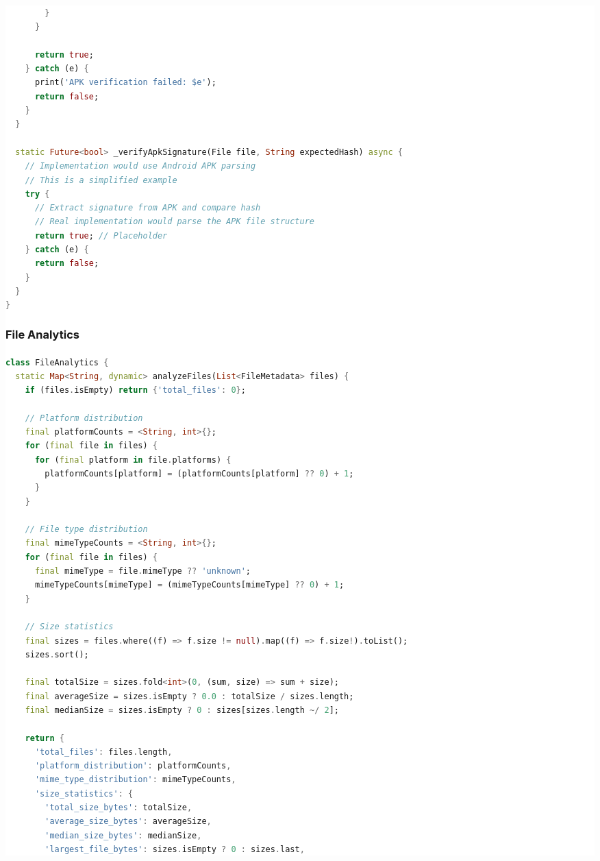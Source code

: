 ```dart
        }
      }
      
      return true;
    } catch (e) {
      print('APK verification failed: $e');
      return false;
    }
  }
  
  static Future<bool> _verifyApkSignature(File file, String expectedHash) async {
    // Implementation would use Android APK parsing
    // This is a simplified example
    try {
      // Extract signature from APK and compare hash
      // Real implementation would parse the APK file structure
      return true; // Placeholder
    } catch (e) {
      return false;
    }
  }
}
```

### File Analytics

```dart
class FileAnalytics {
  static Map<String, dynamic> analyzeFiles(List<FileMetadata> files) {
    if (files.isEmpty) return {'total_files': 0};
    
    // Platform distribution
    final platformCounts = <String, int>{};
    for (final file in files) {
      for (final platform in file.platforms) {
        platformCounts[platform] = (platformCounts[platform] ?? 0) + 1;
      }
    }
    
    // File type distribution
    final mimeTypeCounts = <String, int>{};
    for (final file in files) {
      final mimeType = file.mimeType ?? 'unknown';
      mimeTypeCounts[mimeType] = (mimeTypeCounts[mimeType] ?? 0) + 1;
    }
    
    // Size statistics
    final sizes = files.where((f) => f.size != null).map((f) => f.size!).toList();
    sizes.sort();
    
    final totalSize = sizes.fold<int>(0, (sum, size) => sum + size);
    final averageSize = sizes.isEmpty ? 0.0 : totalSize / sizes.length;
    final medianSize = sizes.isEmpty ? 0 : sizes[sizes.length ~/ 2];
    
    return {
      'total_files': files.length,
      'platform_distribution': platformCounts,
      'mime_type_distribution': mimeTypeCounts,
      'size_statistics': {
        'total_size_bytes': totalSize,
        'average_size_bytes': averageSize,
        'median_size_bytes': medianSize,
        'largest_file_bytes': sizes.isEmpty ? 0 : sizes.last,
```